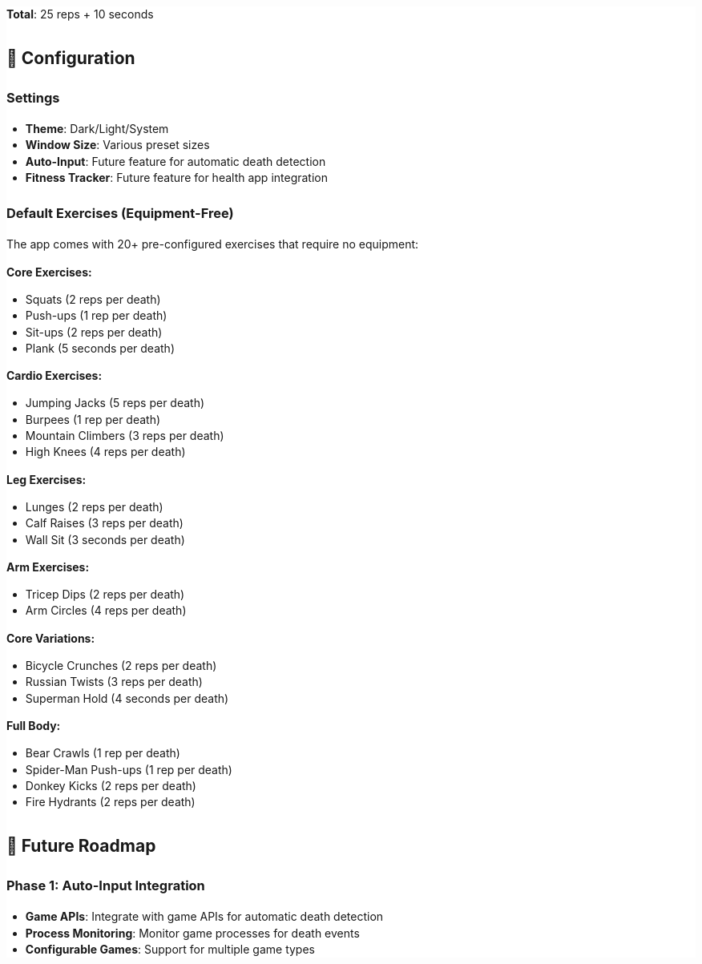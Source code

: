 **Total**: 25 reps + 10 seconds

## 🔧 Configuration

### Settings
- **Theme**: Dark/Light/System
- **Window Size**: Various preset sizes
- **Auto-Input**: Future feature for automatic death detection
- **Fitness Tracker**: Future feature for health app integration

### Default Exercises (Equipment-Free)
The app comes with 20+ pre-configured exercises that require no equipment:

**Core Exercises:**
- Squats (2 reps per death)
- Push-ups (1 rep per death)
- Sit-ups (2 reps per death)
- Plank (5 seconds per death)

**Cardio Exercises:**
- Jumping Jacks (5 reps per death)
- Burpees (1 rep per death)
- Mountain Climbers (3 reps per death)
- High Knees (4 reps per death)

**Leg Exercises:**
- Lunges (2 reps per death)
- Calf Raises (3 reps per death)
- Wall Sit (3 seconds per death)

**Arm Exercises:**
- Tricep Dips (2 reps per death)
- Arm Circles (4 reps per death)

**Core Variations:**
- Bicycle Crunches (2 reps per death)
- Russian Twists (3 reps per death)
- Superman Hold (4 seconds per death)

**Full Body:**
- Bear Crawls (1 rep per death)
- Spider-Man Push-ups (1 rep per death)
- Donkey Kicks (2 reps per death)
- Fire Hydrants (2 reps per death)

## 🚀 Future Roadmap

### Phase 1: Auto-Input Integration
- **Game APIs**: Integrate with game APIs for automatic death detection
- **Process Monitoring**: Monitor game processes for death events
- **Configurable Games**: Support for multiple game types
